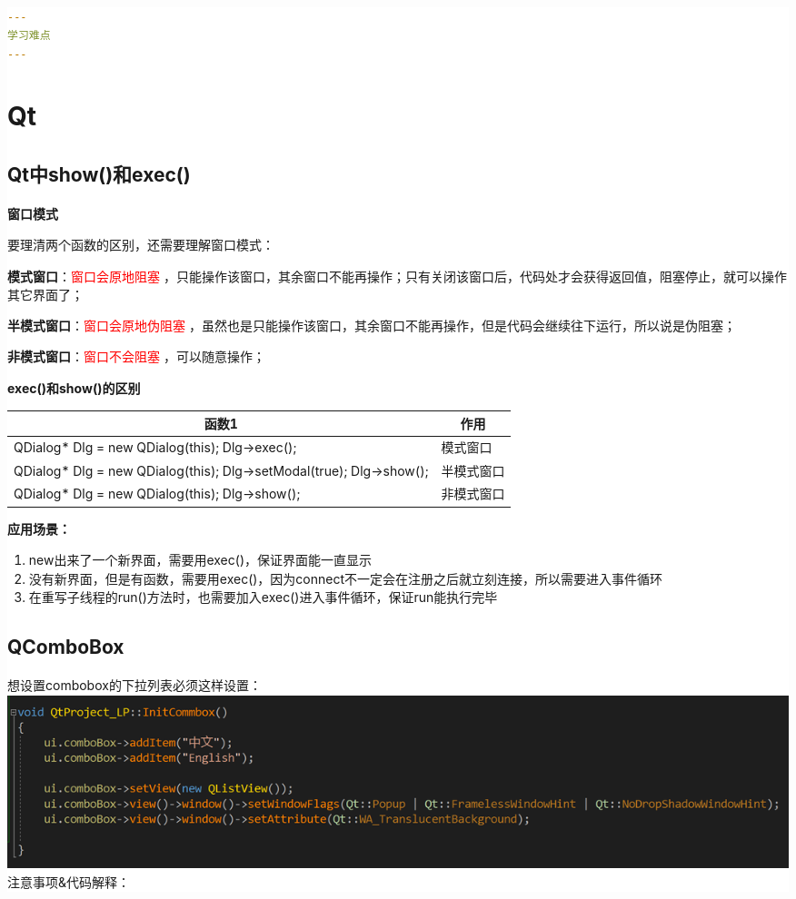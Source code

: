 ```yaml
---
学习难点
---
```

# Qt

## Qt中show()和exec()

**窗口模式**

要理清两个函数的区别，还需要理解窗口模式：

**模式窗口**：<font color=red>窗口会原地阻塞 </font>，只能操作该窗口，其余窗口不能再操作；只有关闭该窗口后，代码处才会获得返回值，阻塞停止，就可以操作其它界面了；

**半模式窗口**：<font color=red>窗口会原地伪阻塞 </font>，虽然也是只能操作该窗口，其余窗口不能再操作，但是代码会继续往下运行，所以说是伪阻塞；

**非模式窗口**：<font color=red>窗口不会阻塞 </font>，可以随意操作；

**exec()和show()的区别**

| 函数1                                                               | 作用       |
| ------------------------------------------------------------------- | ---------- |
| QDialog* Dlg = new QDialog(this); Dlg->exec();                      | 模式窗口   |
| QDialog* Dlg = new QDialog(this); Dlg->setModal(true); Dlg->show(); | 半模式窗口 |
| QDialog* Dlg = new QDialog(this); Dlg->show();                      | 非模式窗口 |

**应用场景：**

1. new出来了一个新界面，需要用exec()，保证界面能一直显示
2. 没有新界面，但是有函数，需要用exec()，因为connect不一定会在注册之后就立刻连接，所以需要进入事件循环
3. 在重写子线程的run()方法时，也需要加入exec()进入事件循环，保证run能执行完毕

## QComboBox

想设置combobox的下拉列表必须这样设置：
![1694755538192](./附件/1694755538192.png)
注意事项&代码解释：